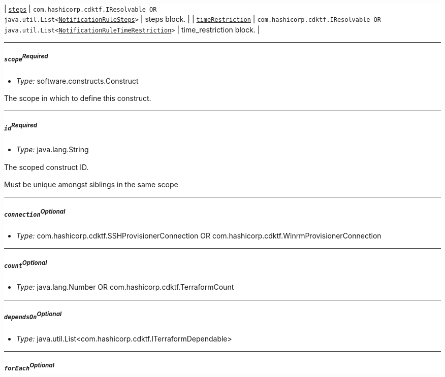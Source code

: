 | <code><a href="#rhizo-co-terraform-provider-opsgenie.notificationRule.NotificationRule.Initializer.parameter.steps">steps</a></code> | <code>com.hashicorp.cdktf.IResolvable OR java.util.List<<a href="#rhizo-co-terraform-provider-opsgenie.notificationRule.NotificationRuleSteps">NotificationRuleSteps</a>></code> | steps block. |
| <code><a href="#rhizo-co-terraform-provider-opsgenie.notificationRule.NotificationRule.Initializer.parameter.timeRestriction">timeRestriction</a></code> | <code>com.hashicorp.cdktf.IResolvable OR java.util.List<<a href="#rhizo-co-terraform-provider-opsgenie.notificationRule.NotificationRuleTimeRestriction">NotificationRuleTimeRestriction</a>></code> | time_restriction block. |

---

##### `scope`<sup>Required</sup> <a name="scope" id="rhizo-co-terraform-provider-opsgenie.notificationRule.NotificationRule.Initializer.parameter.scope"></a>

- *Type:* software.constructs.Construct

The scope in which to define this construct.

---

##### `id`<sup>Required</sup> <a name="id" id="rhizo-co-terraform-provider-opsgenie.notificationRule.NotificationRule.Initializer.parameter.id"></a>

- *Type:* java.lang.String

The scoped construct ID.

Must be unique amongst siblings in the same scope

---

##### `connection`<sup>Optional</sup> <a name="connection" id="rhizo-co-terraform-provider-opsgenie.notificationRule.NotificationRule.Initializer.parameter.connection"></a>

- *Type:* com.hashicorp.cdktf.SSHProvisionerConnection OR com.hashicorp.cdktf.WinrmProvisionerConnection

---

##### `count`<sup>Optional</sup> <a name="count" id="rhizo-co-terraform-provider-opsgenie.notificationRule.NotificationRule.Initializer.parameter.count"></a>

- *Type:* java.lang.Number OR com.hashicorp.cdktf.TerraformCount

---

##### `dependsOn`<sup>Optional</sup> <a name="dependsOn" id="rhizo-co-terraform-provider-opsgenie.notificationRule.NotificationRule.Initializer.parameter.dependsOn"></a>

- *Type:* java.util.List<com.hashicorp.cdktf.ITerraformDependable>

---

##### `forEach`<sup>Optional</sup> <a name="forEach" id="rhizo-co-terraform-provider-opsgenie.notificationRule.NotificationRule.Initializer.parameter.forEach"></a>
